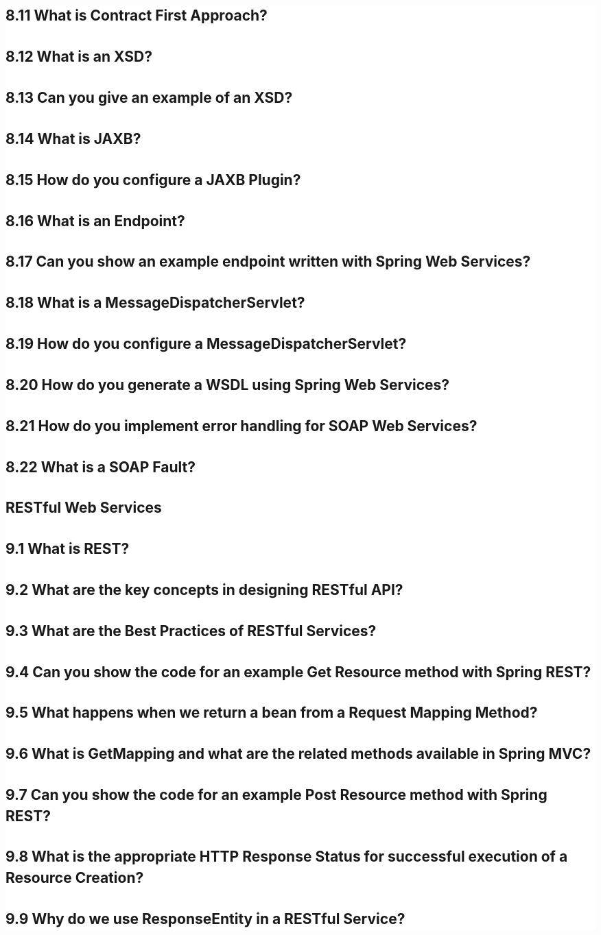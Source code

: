 ## <a name="q-8-11"></a> 8.11 What is Contract First Approach?
## <a name="q-8-12"></a> 8.12 What is an XSD?
## <a name="q-8-13"></a> 8.13 Can you give an example of an XSD?
## <a name="q-8-14"></a> 8.14 What is JAXB?
## <a name="q-8-15"></a> 8.15 How do you configure a JAXB Plugin?
## <a name="q-8-16"></a> 8.16 What is an Endpoint?
## <a name="q-8-17"></a> 8.17 Can you show an example endpoint written with Spring Web Services?
## <a name="q-8-18"></a> 8.18 What is a MessageDispatcherServlet?
## <a name="q-8-19"></a> 8.19 How do you configure a MessageDispatcherServlet?
## <a name="q-8-20"></a> 8.20 How do you generate a WSDL using Spring Web Services?
## <a name="q-8-21"></a> 8.21 How do you implement error handling for SOAP Web Services?
## <a name="q-8-22"></a> 8.22 What is a SOAP Fault?

## RESTful Web Services
## <a name="q-9-1"></a> 9.1 What is REST?
## <a name="q-9-2"></a> 9.2 What are the key concepts in designing RESTful API?
## <a name="q-9-3"></a> 9.3 What are the Best Practices of RESTful Services?
## <a name="q-9-4"></a> 9.4 Can you show the code for an example Get Resource method with Spring REST?
## <a name="q-9-5"></a> 9.5 What happens when we return a bean from a Request Mapping Method?
## <a name="q-9-6"></a> 9.6 What is GetMapping and what are the related methods available in Spring MVC?
## <a name="q-9-7"></a> 9.7 Can you show the code for an example Post Resource method with Spring REST?
## <a name="q-9-8"></a> 9.8 What is the appropriate HTTP Response Status for successful execution of a Resource Creation?
## <a name="q-9-9"></a> 9.9 Why do we use ResponseEntity in a RESTful Service?